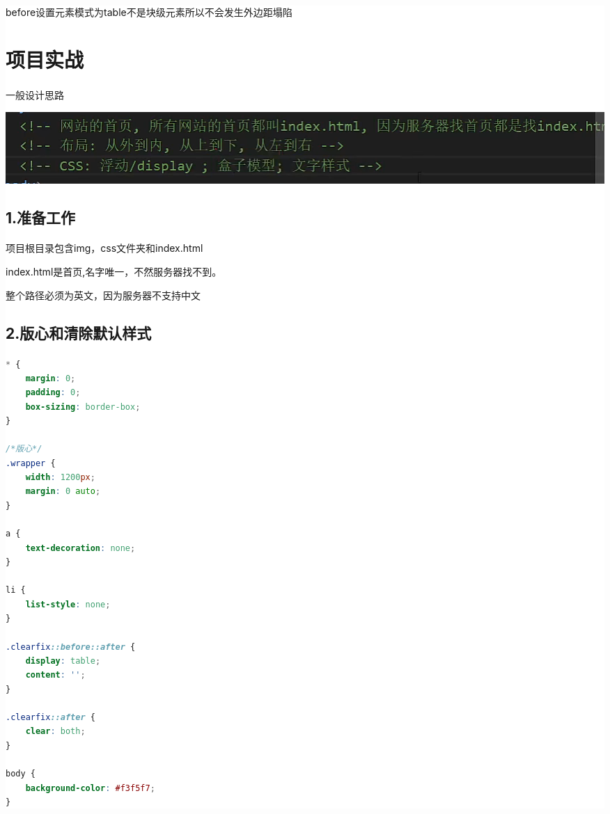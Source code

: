 before设置元素模式为table不是块级元素所以不会发生外边距塌陷



# 项目实战

一般设计思路

![image-20220426013156359](./images\image-20220426013156359.png)

## 1.准备工作

项目根目录包含img，css文件夹和index.html

index.html是首页,名字唯一，不然服务器找不到。

整个路径必须为英文，因为服务器不支持中文

## 2.版心和清除默认样式

```css
* {
    margin: 0;
    padding: 0;
    box-sizing: border-box;
}

/*版心*/
.wrapper {
    width: 1200px;
    margin: 0 auto;
}

a {
    text-decoration: none;
}

li {
    list-style: none;
}

.clearfix::before::after {
    display: table;
    content: '';
}

.clearfix::after {
    clear: both;
}

body {
    background-color: #f3f5f7;
}
```
